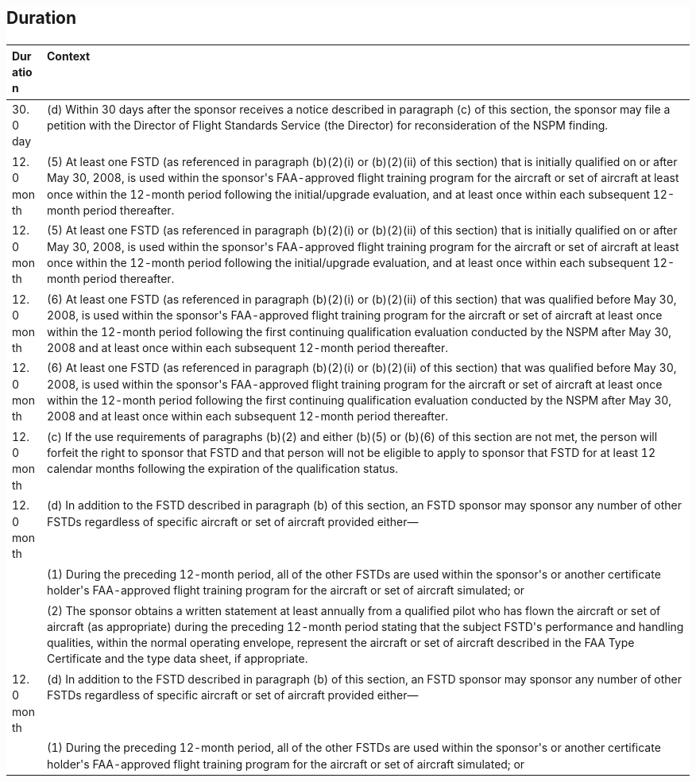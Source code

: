 
## Duration

| Duration   | Context                                                                                                                                                                                                                                                                                                                                                                                                                                                 |
|:-----------|:--------------------------------------------------------------------------------------------------------------------------------------------------------------------------------------------------------------------------------------------------------------------------------------------------------------------------------------------------------------------------------------------------------------------------------------------------------|
| 30.0 day   | (d) Within 30 days after the sponsor receives a notice described in paragraph (c) of this section, the sponsor may file a petition with the Director of Flight Standards Service (the Director) for reconsideration of the NSPM finding.                                                                                                                                                                                                                |
| 12.0 month | (5) At least one FSTD (as referenced in paragraph (b)(2)(i) or (b)(2)(ii) of this section) that is initially qualified on or after May 30, 2008, is used within the sponsor's FAA-approved flight training program for the aircraft or set of aircraft at least once within the 12-month period following the initial/upgrade evaluation, and at least once within each subsequent 12-month period thereafter.                                          |
| 12.0 month | (5) At least one FSTD (as referenced in paragraph (b)(2)(i) or (b)(2)(ii) of this section) that is initially qualified on or after May 30, 2008, is used within the sponsor's FAA-approved flight training program for the aircraft or set of aircraft at least once within the 12-month period following the initial/upgrade evaluation, and at least once within each subsequent 12-month period thereafter.                                          |
| 12.0 month | (6) At least one FSTD (as referenced in paragraph (b)(2)(i) or (b)(2)(ii) of this section) that was qualified before May 30, 2008, is used within the sponsor's FAA-approved flight training program for the aircraft or set of aircraft at least once within the 12-month period following the first continuing qualification evaluation conducted by the NSPM after May 30, 2008 and at least once within each subsequent 12-month period thereafter. |
| 12.0 month | (6) At least one FSTD (as referenced in paragraph (b)(2)(i) or (b)(2)(ii) of this section) that was qualified before May 30, 2008, is used within the sponsor's FAA-approved flight training program for the aircraft or set of aircraft at least once within the 12-month period following the first continuing qualification evaluation conducted by the NSPM after May 30, 2008 and at least once within each subsequent 12-month period thereafter. |
| 12.0 month | (c) If the use requirements of paragraphs (b)(2) and either (b)(5) or (b)(6) of this section are not met, the person will forfeit the right to sponsor that FSTD and that person will not be eligible to apply to sponsor that FSTD for at least 12 calendar months following the expiration of the qualification status.                                                                                                                               |
| 12.0 month | (d) In addition to the FSTD described in paragraph (b) of this section, an FSTD sponsor may sponsor any number of other FSTDs regardless of specific aircraft or set of aircraft provided either&#8212;                                                                                                                                                                                                                                                 |
|            |             (1) During the preceding 12-month period, all of the other FSTDs are used within the sponsor's or another certificate holder's FAA-approved flight training program for the aircraft or set of aircraft simulated; or                                                                                                                                                                                                                       |
|            |             (2) The sponsor obtains a written statement at least annually from a qualified pilot who has flown the aircraft or set of aircraft (as appropriate) during the preceding 12-month period stating that the subject FSTD's performance and handling qualities, within the normal operating envelope, represent the aircraft or set of aircraft described in the FAA Type Certificate and the type data sheet, if appropriate.                 |
| 12.0 month | (d) In addition to the FSTD described in paragraph (b) of this section, an FSTD sponsor may sponsor any number of other FSTDs regardless of specific aircraft or set of aircraft provided either&#8212;                                                                                                                                                                                                                                                 |
|            |             (1) During the preceding 12-month period, all of the other FSTDs are used within the sponsor's or another certificate holder's FAA-approved flight training program for the aircraft or set of aircraft simulated; or                                                                                                                                                                                                                       |
